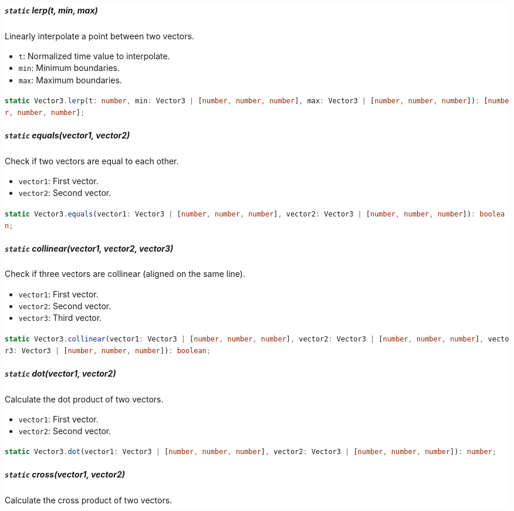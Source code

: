 ##### `static` lerp(t, min, max) <a id="vector-3-static-lerp-method"></a>

Linearly interpolate a point between two vectors.

- `t`: Normalized time value to interpolate.
- `min`: Minimum boundaries.
- `max`: Maximum boundaries.

```ts
static Vector3.lerp(t: number, min: Vector3 | [number, number, number], max: Vector3 | [number, number, number]): [number, number, number];
```

##### `static` equals(vector1, vector2) <a id="vector-3-static-equals-method"></a>

Check if two vectors are equal to each other.

- `vector1`: First vector.
- `vector2`: Second vector.

```ts
static Vector3.equals(vector1: Vector3 | [number, number, number], vector2: Vector3 | [number, number, number]): boolean;
```

##### `static` collinear(vector1, vector2, vector3) <a id="vector-3-static-collinear-method"></a>

Check if three vectors are collinear (aligned on the same line).

- `vector1`: First vector.
- `vector2`: Second vector.
- `vector3`: Third vector.

```ts
static Vector3.collinear(vector1: Vector3 | [number, number, number], vector2: Vector3 | [number, number, number], vector3: Vector3 | [number, number, number]): boolean;
```

##### `static` dot(vector1, vector2) <a id="vector-3-static-dot-method"></a>

Calculate the dot product of two vectors.

- `vector1`: First vector.
- `vector2`: Second vector.

```ts
static Vector3.dot(vector1: Vector3 | [number, number, number], vector2: Vector3 | [number, number, number]): number;
```

##### `static` cross(vector1, vector2) <a id="vector-3-static-cross-method"></a>

Calculate the cross product of two vectors.
